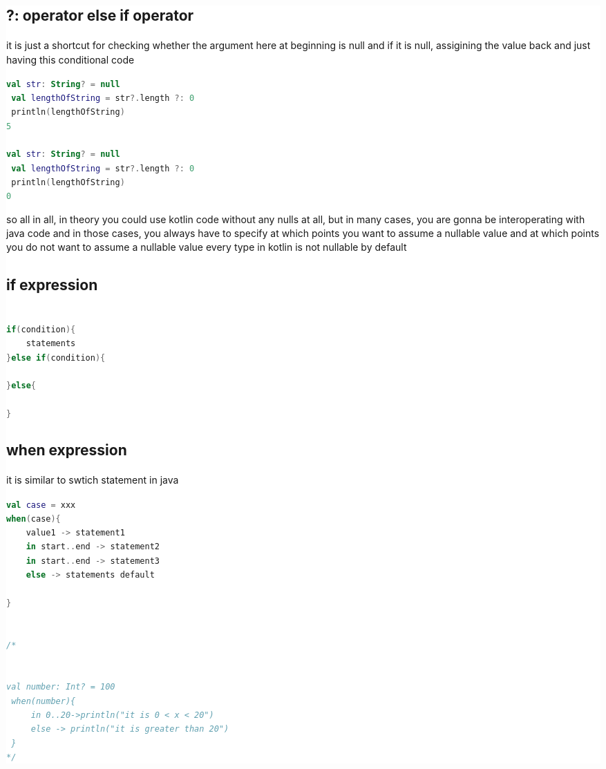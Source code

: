 
## ?: operator else if operator 
it is just a shortcut for checking whether the argument here at beginning is null and if it is null, assigining the value back and just having this conditional code 


```kotlin
val str: String? = null
 val lengthOfString = str?.length ?: 0
 println(lengthOfString)
5

val str: String? = null
 val lengthOfString = str?.length ?: 0
 println(lengthOfString)
0
```


so all in all, in theory you could use kotlin code without any nulls at all, but in many cases, you are gonna be interoperating with java code and in those cases, you always have to specify at which points you want to assume a nullable value and at which points you do not want to assume a nullable value 
every type in kotlin is not nullable by default 



## if expression 


```kotlin

if(condition){
    statements
}else if(condition){

}else{

}

```



## when expression 
it is similar to swtich statement in java 

```kotlin
val case = xxx
when(case){
    value1 -> statement1
    in start..end -> statement2
    in start..end -> statement3
    else -> statements default 

}


/*


val number: Int? = 100
 when(number){
     in 0..20->println("it is 0 < x < 20")
     else -> println("it is greater than 20")
 }
*/

```